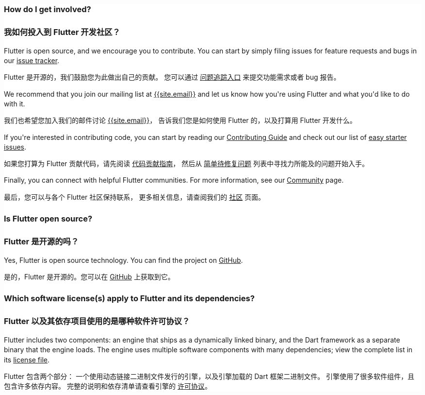 ### How do I get involved?

### 我如何投入到 Flutter 开发社区？

Flutter is open source, and we encourage you to contribute.
You can start by simply filing issues for feature requests
and bugs in our [issue tracker][].

Flutter 是开源的，我们鼓励您为此做出自己的贡献。
您可以通过 [问题追踪入口][issue tracker] 来提交功能需求或者 bug 报告。

We recommend that you join our mailing list at
[{{site.email}}][] and let us know how you're
using Flutter and what you'd like to do with it.

我们也希望您加入我们的邮件讨论 [{{site.email}}][]，
告诉我们您是如何使用 Flutter 的，以及打算用 Flutter 开发什么。

If you're interested in contributing code, you can start
by reading our [Contributing Guide][] and check out our
list of [easy starter issues][].

如果您打算为 Flutter 贡献代码，请先阅读 [代码贡献指南][Contributing Guide]，
然后从 [简单待修复问题][easy starter issues] 列表中寻找力所能及的问题开始入手。

Finally, you can connect with helpful Flutter communities.
For more information, see our [Community][] page.

最后，您可以与各个 Flutter 社区保持联系，
更多相关信息，请查阅我们的 [社区][Community] 页面。

### Is Flutter open source?

### Flutter 是开源的吗？

Yes, Flutter is open source technology.
You can find the project on [GitHub][].

是的，Flutter 是开源的。您可以在 [GitHub][] 上获取到它。

### Which software license(s) apply to Flutter and its dependencies?

### Flutter 以及其依存项目使用的是哪种软件许可协议？

Flutter includes two components: an engine that ships as a dynamically linked
binary, and the Dart framework as a separate binary that the engine loads.
The engine uses multiple software components with many dependencies; view the
complete list in its [license file][].

Flutter 包含两个部分：
一个使用动态链接二进制文件发行的引擎，以及引擎加载的 Dart 框架二进制文件。
引擎使用了很多软件组件，且包含许多依存内容。
完整的说明和依存清单请查看引擎的 [许可协议][license file]。


[Web FAQ]: /docs/development/platform-integration/web
[Performance FAQ]: /docs/perf/faq
[`AboutListTile`]: {{site.api}}/flutter/material/AboutListTile-class.html
[accessibility documentation]: /docs/development/accessibility-and-localization/accessibility
[add-to-app]: /docs/development/add-to-app
[ads]: /ads
[Android]: #run-android
[Android Studio]: {{site.android-dev}}/studio
[Android Studio instructions]: {{site.android-dev}}/studio/build/apk-analyzer
[Android Studio/IntelliJ]: /docs/development/tools/android-studio
[`AnimatedDefaultTextStyle`]: {{site.api}}/flutter/widgets/AnimatedDefaultTextStyle-class.html
[`AnimatedPhysicalModel`]: {{site.api}}/flutter/widgets/AnimatedPhysicalModel-class.html
[apkanalyzer]: {{site.android-dev}}/studio/command-line/apkanalyzer
[architecture diagram]: https://docs.google.com/presentation/d/1cw7A4HbvM_Abv320rVgPVGiUP2msVs7tfGbkgdrTy0I/edit#slide=id.gbb3c3233b_0_162
[`BasicMessageChannel`]: {{site.api}}/flutter/services/BasicMessageChannel-class.html
[built into Android Studio]: {{site.android-dev}}/studio/build/apk-analyzer
[catalog of Flutter's widgets]: /docs/development/ui/widgets
[`Center`]: {{site.api}}/flutter/widgets/Center-class.html
[`Chip`]: {{site.api}}/flutter/material/Chip-class.html
[`color`]: {{site.api}}/flutter/widgets/Icon/color.html
[Community]: /community
[`ConstrainedBox`]: {{site.api}}/flutter/widgets/ConstrainedBox-class.html
[Contributing Guide]: {{site.github}}/flutter/flutter/blob/master/CONTRIBUTING.md
[CodePen]: https://codepen.io/topic/flutter
[Dart]: {{site.dart-site}}/
[Dart DevTools]: /docs/development/tools/devtools
[Debugging with Flutter]: /docs/testing/debugging
[desktop]: /desktop
[detailed discussion on the API docs for `State.build`]: {{site.api}}/flutter/widgets/State/build.html
[Discord]: https://discord.gg/N7Yshp4
[`Divider`]: {{site.api}}/flutter/material/Divider-class.html
[`Drawer`]: {{site.api}}/flutter/material/Drawer-class.html
[easy starter issues]: {{site.github}}/flutter/flutter/issues?q=is%3Aopen+is%3Aissue+label%3A%22easy+fix%22
[editing Dart]: {{site.dart-site}}/tools
[editor configuration]: /docs/get-started/editor
[example of using isolates with Flutter]: {{site.github}}/flutter/flutter/blob/master/examples/layers/services/isolate.dart
[example project]: {{site.github}}/flutter/flutter/tree/master/examples/platform_channel
[Executing Dart in the Background with Flutter Plugins and Geofencing]: {{site.flutter-medium}}/executing-dart-in-the-background-with-flutter-plugins-and-geofencing-2b3e40a1a124
[Flutter DevTools]: /docs/development/tools/devtools/overview
[`TextButton`]: {{site.api}}/flutter/material/TextButton-class.html
[Flutter 1.0]: https://developers.googleblog.com/2018/12/flutter-10-googles-portable-ui-toolkit.html
[Flutter 2]: https://developers.googleblog.com/2021/03/announcing-flutter-2.html
[flutter_view]: {{site.github}}/flutter/flutter/tree/master/examples/flutter_view
[`Future`]: {{site.api}}/flutter/dart-async/Future-class.html
[Get $75 app advertising credit when you spend $25.]: https://ads.google.com/lp/appcampaigns/#?modal_active=none&subid=ww-ww-et-aw-a-flutter1!o3
[gesture system]: /docs/development/ui/advanced/gestures
[`GestureDetector`]: {{site.api}}/flutter/widgets/GestureDetector-class.html
[GitHub]: {{site.github}}/flutter/flutter
[`GlobalKey`]: {{site.api}}/flutter/widgets/GlobalKey-class.html
[Hamilton for Android]: https://play.google.com/store/apps/details?id=com.hamilton.app
[Hamilton for iOS]: https://itunes.apple.com/us/app/hamilton-the-official-app/id1255231054?mt=8
[hot reload]: #hot-reload
[Hot reload]: /docs/development/tools/hot-reload
[`icon`]: {{site.api}}/flutter/widgets/Icon/icon.html
[`Icon`]: {{site.api}}/flutter/widgets/Icon-class.html
[`IconTheme`]: {{site.api}}/flutter/widgets/IconTheme-class.html
[`InkWell`]: {{site.api}}/flutter/material/InkWell-class.html
[iOS]: #run-ios
[iOS App Store Specific Considerations]: https://developer.apple.com/library/archive/qa/qa1795/_index.html#//apple_ref/doc/uid/DTS40014195-CH1-APP_STORE_CONSIDERATIONS
[iOS instructions]: /docs/deployment/ios
[install]: /docs/get-started/install
[IntelliJ IDEA]: https://www.jetbrains.com/idea/
[internationalization tutorial]: /docs/development/accessibility-and-localization/internationalization
[is easy]: /docs/development/packages-and-plugins/using-packages
[issue #9253]: {{site.github}}/flutter/flutter/issues/9253
[issue #14821]: {{site.github}}/flutter/flutter/issues/14821
[issue tracker]: {{site.github}}/flutter/flutter/issues
[issues related to running Flutter on Chromebooks]: {{site.github}}/flutter/flutter/labels/platform-arc
[`Iterable`]: {{site.api}}/flutter/dart-core/Iterable-class.html
[JSON tutorial]: /docs/development/data-and-backend/json
[license file]: https://raw.githubusercontent.com/flutter/engine/master/sky/packages/sky_engine/LICENSE
[`LicenseRegistry`]: {{site.api}}/flutter/foundation/LicenseRegistry-class.html
[`List`]: {{site.api}}/flutter/dart-core/List-class.html
[`Listenable`]: {{site.api}}/flutter/foundation/Listenable-class.html
[`Map`]: {{site.api}}/flutter/dart-core/Map-class.html
[`Material`]: {{site.api}}/flutter/material/Material-class.html
[`MaterialButton`]: {{site.api}}/flutter/material/MaterialButton-class.html
[MDC-103 Flutter: Material Theming]: {{site.codelabs}}/codelabs/mdc-103-flutter/index.html?index=..%2F..index#0
[Measuring your app's size]: /docs/perf/app-size
[minimal Flutter app]: {{site.github}}/flutter/flutter/tree/75228a59dacc24f617272f7759677e242bbf74ec/examples/hello_world
[multiple Flutter screens or views]: /docs/development/add-to-app/multiple-flutters
[`NotificationListener`]: {{site.api}}/flutter/widgets/NotificationListener-class.html
[only one license]: {{site.github}}/flutter/flutter/blob/master/LICENSE
[package ecosystem]: {{site.pub}}/flutter
[`Padding`]: {{site.api}}/flutter/widgets/Padding-class.html
[platform and third-party APIs]: /docs/development/platform-integration/platform-channels
[platform channels]: /docs/development/platform-integration/platform-channels
[platform_view]: {{site.github}}/flutter/flutter/tree/master/examples/platform_view
[popped]: {{site.api}}/flutter/widgets/Navigator/pop.html
[pub.dev]: {{site.pub}}
[QA1795]: https://developer.apple.com/library/archive/qa/qa1795/_index.html
[ready-made packages]: {{site.pub}}/flutter/
[`Rect`]: {{site.api}}/flutter/dart-ui/Rect-class.html
[release build of your Android app]: /docs/deployment/android
[release build of your iOS app]: /docs/deployment/ios
[`RenderObject`]: {{site.api}}/flutter/rendering/RenderObject-class.html
[`RenderBox`]: {{site.api}}/flutter/rendering/RenderBox-class.html
[`Route`]: {{site.api}}/flutter/widgets/Route-class.html
[`ScrollPhysics`]: {{site.api}}/flutter/widgets/ScrollPhysics-class.html
[`Set`]: {{site.api}}/flutter/dart-core/Set-class.html
[`showAboutDialog`]: {{site.api}}/flutter/material/showAboutDialog.html
[`showLicensePage`]: {{site.api}}/flutter/material/showLicensePage.html
[showcase]: /showcase
[{{site.email}}]: mailto:{{site.email}}
[`size`]: {{site.api}}/flutter/widgets/Icon/size.html
[Stack Overflow]: {{site.so}}/tags/flutter
[`State`]: {{site.api}}/flutter/widgets/State-class.html
[`StatelessWidget`]: {{site.api}}/flutter/widgets/StatelessWidget-class.html
[test coverage]: https://coveralls.io/github/flutter/flutter?branch=master
[testing with Flutter]: /docs/testing
[`TextStyle`]: {{site.api}}/flutter/painting/TextStyle-class.html
[`UserAccountsDrawerHeader`]: {{site.api}}/flutter/material/UserAccountsDrawerHeader-class.html
[VS Code]: https://code.visualstudio.com/
[web]: /web
[web instructions]: /docs/get-started/web
[`Widget`]: {{site.api}}/flutter/widgets/Widget-class.html
[widgets]: /docs/development/ui/widgets
[supported platforms]: /docs/development/tools/sdk/release-notes/supported-platforms